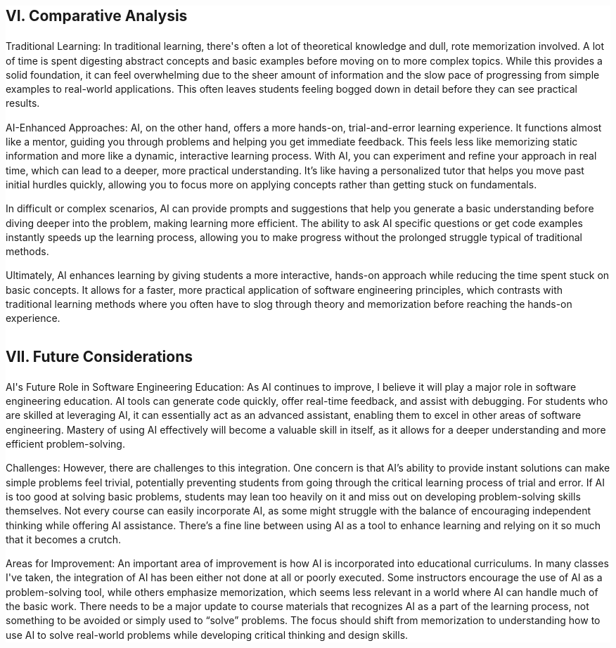 ## VI. Comparative Analysis

Traditional Learning:
In traditional learning, there's often a lot of theoretical knowledge and dull, rote memorization involved. A lot of time is spent digesting abstract concepts and basic examples before moving on to more complex topics. While this provides a solid foundation, it can feel overwhelming due to the sheer amount of information and the slow pace of progressing from simple examples to real-world applications. This often leaves students feeling bogged down in detail before they can see practical results.

AI-Enhanced Approaches:
AI, on the other hand, offers a more hands-on, trial-and-error learning experience. It functions almost like a mentor, guiding you through problems and helping you get immediate feedback. This feels less like memorizing static information and more like a dynamic, interactive learning process. With AI, you can experiment and refine your approach in real time, which can lead to a deeper, more practical understanding. It’s like having a personalized tutor that helps you move past initial hurdles quickly, allowing you to focus more on applying concepts rather than getting stuck on fundamentals.

In difficult or complex scenarios, AI can provide prompts and suggestions that help you generate a basic understanding before diving deeper into the problem, making learning more efficient. The ability to ask AI specific questions or get code examples instantly speeds up the learning process, allowing you to make progress without the prolonged struggle typical of traditional methods.

Ultimately, AI enhances learning by giving students a more interactive, hands-on approach while reducing the time spent stuck on basic concepts. It allows for a faster, more practical application of software engineering principles, which contrasts with traditional learning methods where you often have to slog through theory and memorization before reaching the hands-on experience.

## VII. Future Considerations

AI's Future Role in Software Engineering Education:
As AI continues to improve, I believe it will play a major role in software engineering education. AI tools can generate code quickly, offer real-time feedback, and assist with debugging. For students who are skilled at leveraging AI, it can essentially act as an advanced assistant, enabling them to excel in other areas of software engineering. Mastery of using AI effectively will become a valuable skill in itself, as it allows for a deeper understanding and more efficient problem-solving.

Challenges:
However, there are challenges to this integration. One concern is that AI’s ability to provide instant solutions can make simple problems feel trivial, potentially preventing students from going through the critical learning process of trial and error. If AI is too good at solving basic problems, students may lean too heavily on it and miss out on developing problem-solving skills themselves. Not every course can easily incorporate AI, as some might struggle with the balance of encouraging independent thinking while offering AI assistance. There’s a fine line between using AI as a tool to enhance learning and relying on it so much that it becomes a crutch.

Areas for Improvement:
An important area of improvement is how AI is incorporated into educational curriculums. In many classes I've taken, the integration of AI has been either not done at all or poorly executed. Some instructors encourage the use of AI as a problem-solving tool, while others emphasize memorization, which seems less relevant in a world where AI can handle much of the basic work. There needs to be a major update to course materials that recognizes AI as a part of the learning process, not something to be avoided or simply used to “solve” problems. The focus should shift from memorization to understanding how to use AI to solve real-world problems while developing critical thinking and design skills.
